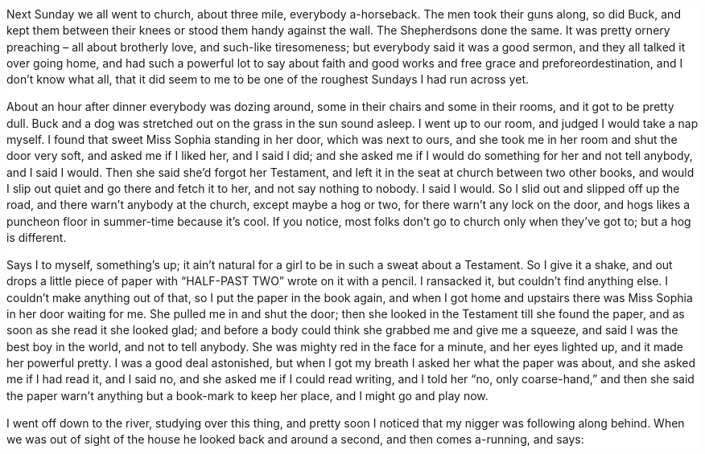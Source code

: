 





Next Sunday we all went to church, about three mile, everybody a-horseback. The men took their guns along, so did Buck, and kept them between their knees or stood them handy against the wall. The Shepherdsons done the same. It was pretty ornery preaching – all about brotherly love, and such-like tiresomeness; but everybody said it was a good sermon, and they all talked it over going home, and had such a powerful lot to say about faith and good works and free grace and preforeordestination, and I don’t know what all, that it did seem to me to be one of the roughest Sundays I had run across yet.







About an hour after dinner everybody was dozing around, some in their chairs and some in their rooms, and it got to be pretty dull. Buck and a dog was stretched out on the grass in the sun sound asleep. I went up to our room, and judged I would take a nap myself. I found that sweet Miss Sophia standing in her door, which was next to ours, and she took me in her room and shut the door very soft, and asked me if I liked her, and I said I did; and she asked me if I would do something for her and not tell anybody, and I said I would. Then she said she’d forgot her Testament, and left it in the seat at church between two other books, and would I slip out quiet and go there and fetch it to her, and not say nothing to nobody. I said I would. So I slid out and slipped off up the road, and there warn’t anybody at the church, except maybe a hog or two, for there warn’t any lock on the door, and hogs likes a puncheon floor in summer-time because it’s cool. If you notice, most folks don’t go to church only when they’ve got to; but a hog is different.







Says I to myself, something’s up; it ain’t natural for a girl to be in such a sweat about a Testament. So I give it a shake, and out drops a little piece of paper with “HALF-PAST TWO” wrote on it with a pencil. I ransacked it, but couldn’t find anything else. I couldn’t make anything out of that, so I put the paper in the book again, and when I got home and upstairs there was Miss Sophia in her door waiting for me. She pulled me in and shut the door; then she looked in the Testament till she found the paper, and as soon as she read it she looked glad; and before a body could think she grabbed me and give me a squeeze, and said I was the best boy in the world, and not to tell anybody. She was mighty red in the face for a minute, and her eyes lighted up, and it made her powerful pretty. I was a good deal astonished, but when I got my breath I asked her what the paper was about, and she asked me if I had read it, and I said no, and she asked me if I could read writing, and I told her “no, only coarse-hand,” and then she said the paper warn’t anything but a book-mark to keep her place, and I might go and play now.







I went off down to the river, studying over this thing, and pretty soon I noticed that my nigger was following along behind. When we was out of sight of the house he looked back and around a second, and then comes a-running, and says:




